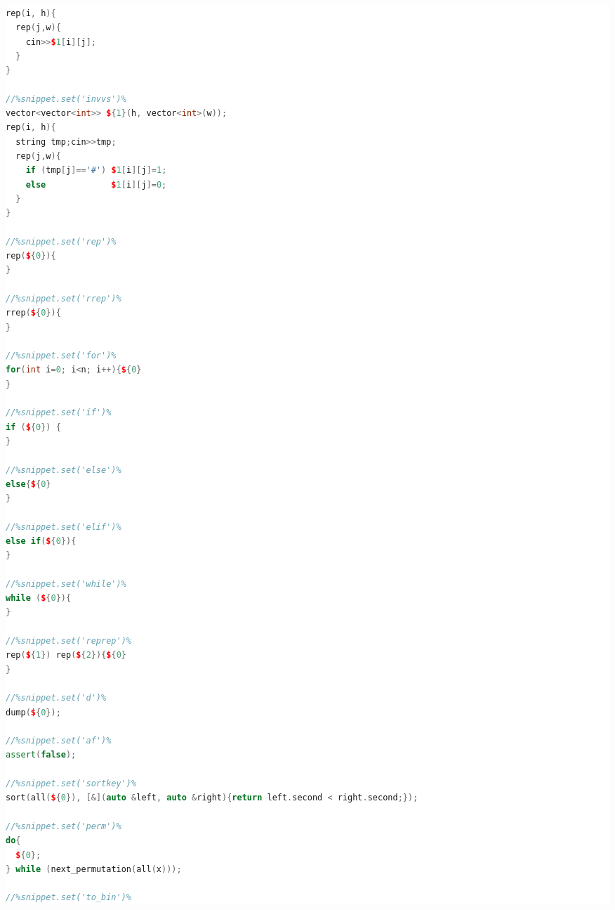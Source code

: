 ```cpp
rep(i, h){
  rep(j,w){
    cin>>$1[i][j];
  }
}

//%snippet.set('invvs')%
vector<vector<int>> ${1}(h, vector<int>(w));
rep(i, h){
  string tmp;cin>>tmp;
  rep(j,w){
    if (tmp[j]=='#') $1[i][j]=1;
    else             $1[i][j]=0; 
  }
}

//%snippet.set('rep')%
rep(${0}){
}

//%snippet.set('rrep')%
rrep(${0}){
}

//%snippet.set('for')%
for(int i=0; i<n; i++){${0}
}

//%snippet.set('if')%
if (${0}) {
}

//%snippet.set('else')%
else{${0}
}

//%snippet.set('elif')%
else if(${0}){
}

//%snippet.set('while')%
while (${0}){
}

//%snippet.set('reprep')%
rep(${1}) rep(${2}){${0}
}

//%snippet.set('d')%
dump(${0});

//%snippet.set('af')%
assert(false);

//%snippet.set('sortkey')%
sort(all(${0}), [&](auto &left, auto &right){return left.second < right.second;});

//%snippet.set('perm')%
do{
  ${0};
} while (next_permutation(all(x)));

//%snippet.set('to_bin')%
```